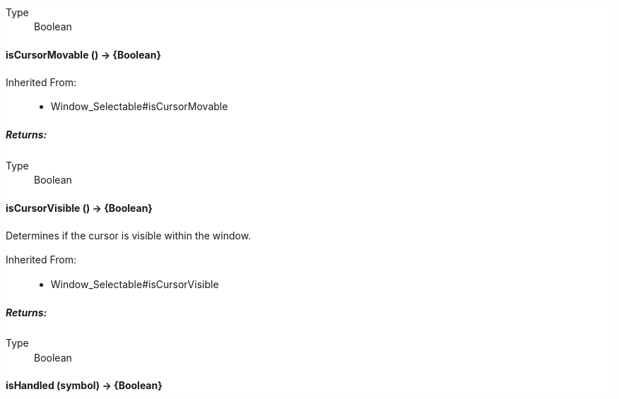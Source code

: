 <dl>
                <dt> Type </dt>
                <dd>
                    <span>Boolean</span>
                </dd>
            </dl>

#### isCursorMovable () → {Boolean}

<dl>
                <dt>Inherited From:</dt>
                <dd>
                    <ul>
                        <li>
                            <a>Window_Selectable#isCursorMovable</a>
                        </li>
                    </ul>
                </dd>
            </dl>

##### Returns:

<dl>
                <dt> Type </dt>
                <dd>
                    <span>Boolean</span>
                </dd>
            </dl>

#### isCursorVisible () → {Boolean}


Determines if the cursor is visible within the window.
<dl>
                <dt>Inherited From:</dt>
                <dd>
                    <ul>
                        <li>
                            <a>Window_Selectable#isCursorVisible</a>
                        </li>
                    </ul>
                </dd>
            </dl>

##### Returns:

<dl>
                <dt> Type </dt>
                <dd>
                    <span>Boolean</span>
                </dd>
            </dl>

#### isHandled (symbol) → {Boolean}
